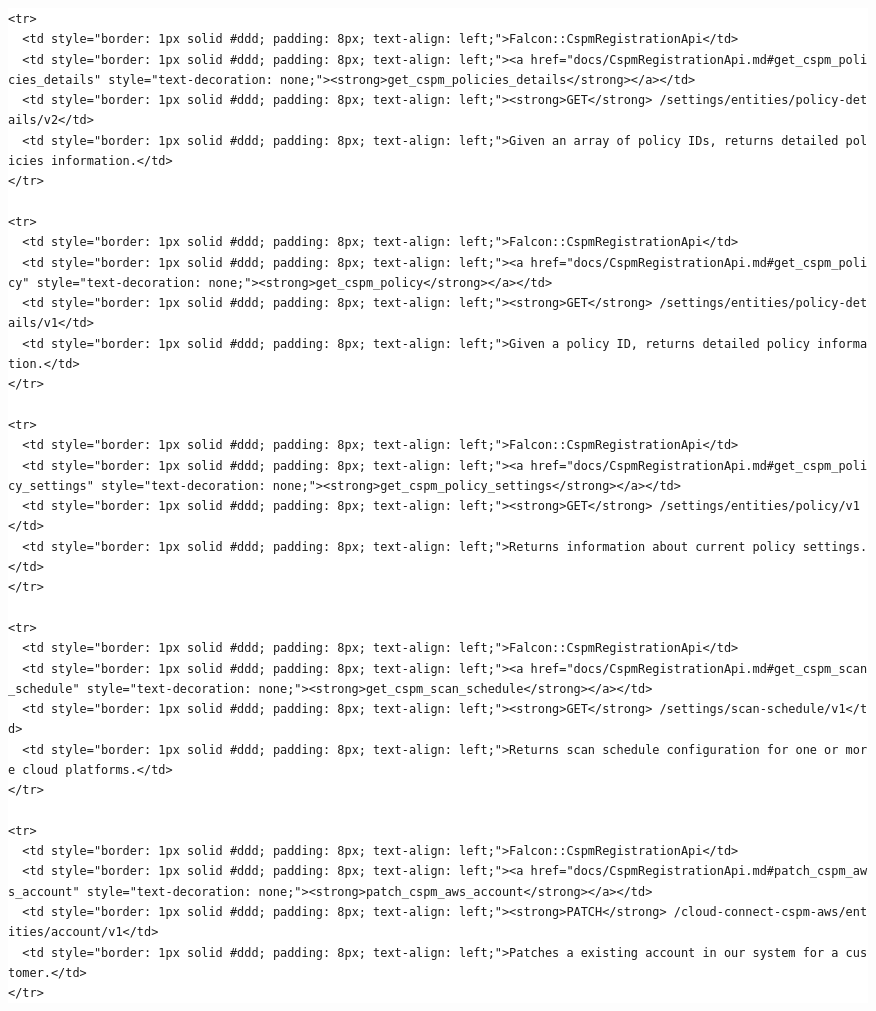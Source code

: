     <tr>
      <td style="border: 1px solid #ddd; padding: 8px; text-align: left;">Falcon::CspmRegistrationApi</td>
      <td style="border: 1px solid #ddd; padding: 8px; text-align: left;"><a href="docs/CspmRegistrationApi.md#get_cspm_policies_details" style="text-decoration: none;"><strong>get_cspm_policies_details</strong></a></td>
      <td style="border: 1px solid #ddd; padding: 8px; text-align: left;"><strong>GET</strong> /settings/entities/policy-details/v2</td>
      <td style="border: 1px solid #ddd; padding: 8px; text-align: left;">Given an array of policy IDs, returns detailed policies information.</td>
    </tr>
    
    <tr>
      <td style="border: 1px solid #ddd; padding: 8px; text-align: left;">Falcon::CspmRegistrationApi</td>
      <td style="border: 1px solid #ddd; padding: 8px; text-align: left;"><a href="docs/CspmRegistrationApi.md#get_cspm_policy" style="text-decoration: none;"><strong>get_cspm_policy</strong></a></td>
      <td style="border: 1px solid #ddd; padding: 8px; text-align: left;"><strong>GET</strong> /settings/entities/policy-details/v1</td>
      <td style="border: 1px solid #ddd; padding: 8px; text-align: left;">Given a policy ID, returns detailed policy information.</td>
    </tr>
    
    <tr>
      <td style="border: 1px solid #ddd; padding: 8px; text-align: left;">Falcon::CspmRegistrationApi</td>
      <td style="border: 1px solid #ddd; padding: 8px; text-align: left;"><a href="docs/CspmRegistrationApi.md#get_cspm_policy_settings" style="text-decoration: none;"><strong>get_cspm_policy_settings</strong></a></td>
      <td style="border: 1px solid #ddd; padding: 8px; text-align: left;"><strong>GET</strong> /settings/entities/policy/v1</td>
      <td style="border: 1px solid #ddd; padding: 8px; text-align: left;">Returns information about current policy settings.</td>
    </tr>
    
    <tr>
      <td style="border: 1px solid #ddd; padding: 8px; text-align: left;">Falcon::CspmRegistrationApi</td>
      <td style="border: 1px solid #ddd; padding: 8px; text-align: left;"><a href="docs/CspmRegistrationApi.md#get_cspm_scan_schedule" style="text-decoration: none;"><strong>get_cspm_scan_schedule</strong></a></td>
      <td style="border: 1px solid #ddd; padding: 8px; text-align: left;"><strong>GET</strong> /settings/scan-schedule/v1</td>
      <td style="border: 1px solid #ddd; padding: 8px; text-align: left;">Returns scan schedule configuration for one or more cloud platforms.</td>
    </tr>
    
    <tr>
      <td style="border: 1px solid #ddd; padding: 8px; text-align: left;">Falcon::CspmRegistrationApi</td>
      <td style="border: 1px solid #ddd; padding: 8px; text-align: left;"><a href="docs/CspmRegistrationApi.md#patch_cspm_aws_account" style="text-decoration: none;"><strong>patch_cspm_aws_account</strong></a></td>
      <td style="border: 1px solid #ddd; padding: 8px; text-align: left;"><strong>PATCH</strong> /cloud-connect-cspm-aws/entities/account/v1</td>
      <td style="border: 1px solid #ddd; padding: 8px; text-align: left;">Patches a existing account in our system for a customer.</td>
    </tr>
    